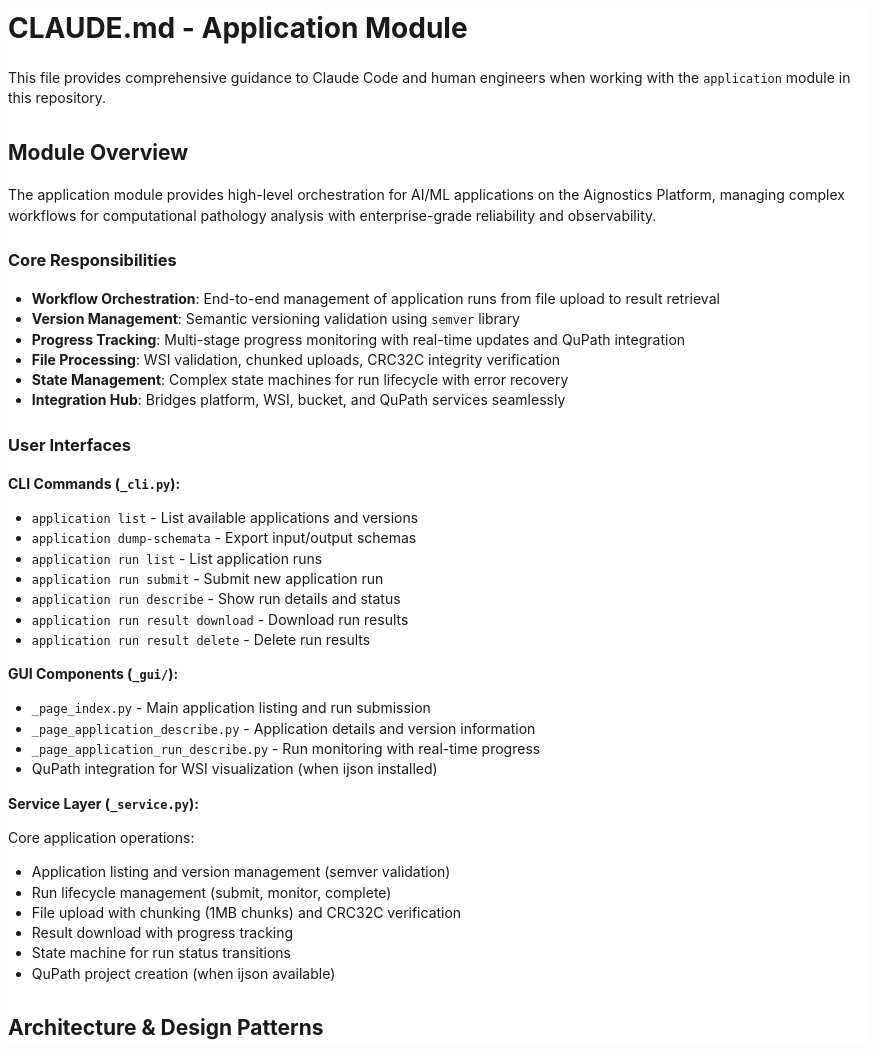 # CLAUDE.md - Application Module

This file provides comprehensive guidance to Claude Code and human engineers when working with the `application` module in this repository.

## Module Overview

The application module provides high-level orchestration for AI/ML applications on the Aignostics Platform, managing complex workflows for computational pathology analysis with enterprise-grade reliability and observability.

### Core Responsibilities

- **Workflow Orchestration**: End-to-end management of application runs from file upload to result retrieval
- **Version Management**: Semantic versioning validation using `semver` library
- **Progress Tracking**: Multi-stage progress monitoring with real-time updates and QuPath integration
- **File Processing**: WSI validation, chunked uploads, CRC32C integrity verification
- **State Management**: Complex state machines for run lifecycle with error recovery
- **Integration Hub**: Bridges platform, WSI, bucket, and QuPath services seamlessly

### User Interfaces

**CLI Commands (`_cli.py`):**

- `application list` - List available applications and versions
- `application dump-schemata` - Export input/output schemas
- `application run list` - List application runs
- `application run submit` - Submit new application run
- `application run describe` - Show run details and status
- `application run result download` - Download run results
- `application run result delete` - Delete run results

**GUI Components (`_gui/`):**

- `_page_index.py` - Main application listing and run submission
- `_page_application_describe.py` - Application details and version information
- `_page_application_run_describe.py` - Run monitoring with real-time progress
- QuPath integration for WSI visualization (when ijson installed)

**Service Layer (`_service.py`):**

Core application operations:
- Application listing and version management (semver validation)
- Run lifecycle management (submit, monitor, complete)
- File upload with chunking (1MB chunks) and CRC32C verification
- Result download with progress tracking
- State machine for run status transitions
- QuPath project creation (when ijson available)

## Architecture & Design Patterns
